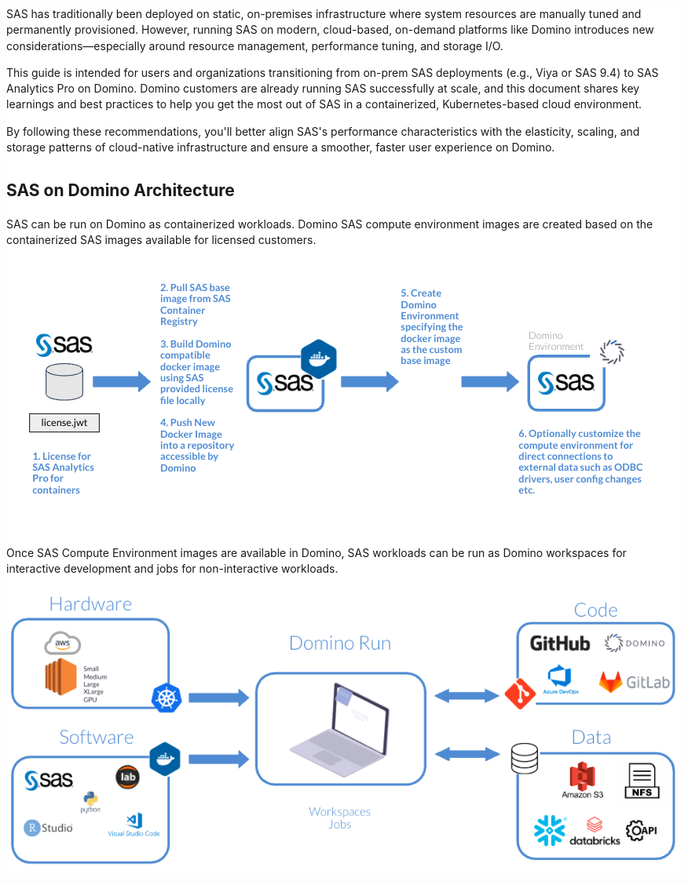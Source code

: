 SAS has traditionally been deployed on static, on-premises infrastructure where system resources are manually tuned and permanently provisioned. However, running SAS on modern, cloud-based, on-demand platforms like Domino introduces new considerations—especially around resource management, performance tuning, and storage I/O.

This guide is intended for users and organizations transitioning from on-prem SAS deployments (e.g., Viya or SAS 9.4) to SAS Analytics Pro on Domino. Domino customers are already running SAS successfully at scale, and this document shares key learnings and best practices to help you get the most out of SAS in a containerized, Kubernetes-based cloud environment.

By following these recommendations, you'll better align SAS's performance characteristics with the elasticity, scaling, and storage patterns of cloud-native infrastructure and ensure a smoother, faster user experience on Domino.

## SAS on Domino Architecture
SAS can be run on Domino as containerized workloads. Domino SAS compute environment images are created based on the containerized SAS images available for licensed customers.

![SAS Container Images on Domino](images/sas_image_building.png)

Once SAS Compute Environment images are available in Domino, SAS workloads can be run as Domino workspaces for interactive development and jobs for non-interactive workloads.

![SAS Workloads on Domino](images/sas_workloads.png)
